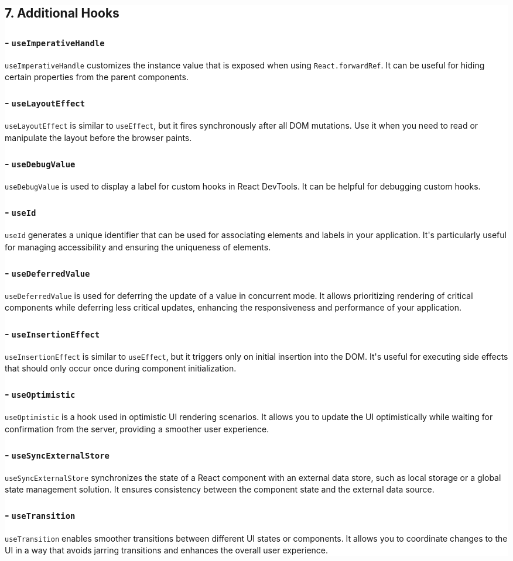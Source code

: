 ## 7. Additional Hooks

### - `useImperativeHandle`

`useImperativeHandle` customizes the instance value that is exposed when using `React.forwardRef`. It can be useful for hiding certain properties from the parent components.

### - `useLayoutEffect`

`useLayoutEffect` is similar to `useEffect`, but it fires synchronously after all DOM mutations. Use it when you need to read or manipulate the layout before the browser paints.

### - `useDebugValue`

`useDebugValue` is used to display a label for custom hooks in React DevTools. It can be helpful for debugging custom hooks.

### - `useId`

`useId` generates a unique identifier that can be used for associating elements and labels in your application. It's particularly useful for managing accessibility and ensuring the uniqueness of elements.

### - `useDeferredValue`

`useDeferredValue` is used for deferring the update of a value in concurrent mode. It allows prioritizing rendering of critical components while deferring less critical updates, enhancing the responsiveness and performance of your application.

### - `useInsertionEffect`

`useInsertionEffect` is similar to `useEffect`, but it triggers only on initial insertion into the DOM. It's useful for executing side effects that should only occur once during component initialization.

### - `useOptimistic`

`useOptimistic` is a hook used in optimistic UI rendering scenarios. It allows you to update the UI optimistically while waiting for confirmation from the server, providing a smoother user experience.

### - `useSyncExternalStore`

`useSyncExternalStore` synchronizes the state of a React component with an external data store, such as local storage or a global state management solution. It ensures consistency between the component state and the external data source.

### - `useTransition`

`useTransition` enables smoother transitions between different UI states or components. It allows you to coordinate changes to the UI in a way that avoids jarring transitions and enhances the overall user experience.
